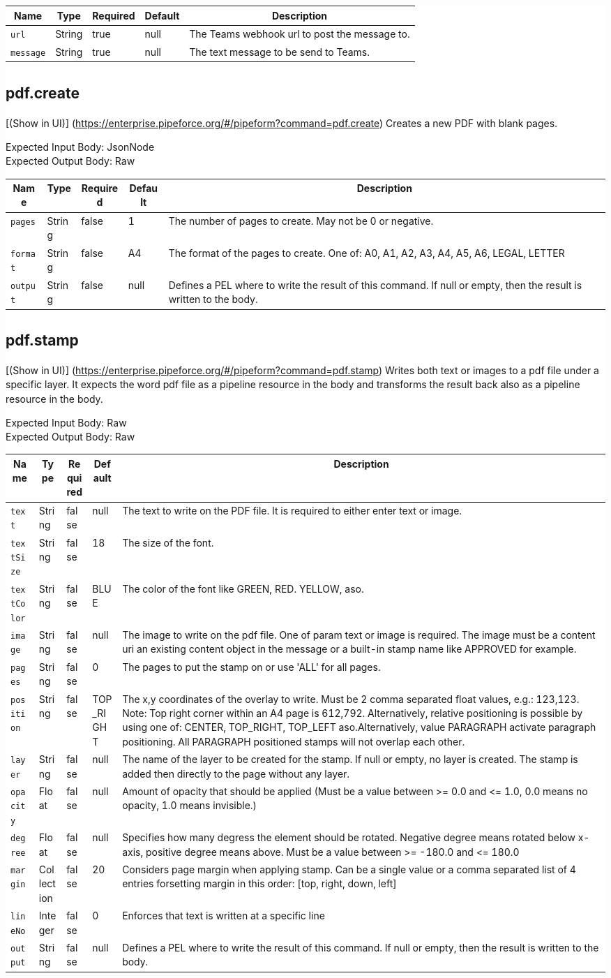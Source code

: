 
Name | Type | Required | Default | Description
--- | --- | --- | --- | ---
`url` | String | true | null | The Teams webhook url to post the message to.
`message` | String | true | null | The text message to be send to Teams.



## pdf.create
[(Show in UI)]
(https://enterprise.pipeforce.org/#/pipeform?command=pdf.create)
Creates a new PDF with blank pages.

Expected Input Body: JsonNode  
Expected Output Body: Raw  


Name | Type | Required | Default | Description
--- | --- | --- | --- | ---
`pages` | String | false | 1 | The number of pages to create. May not be 0 or negative.
`format` | String | false | A4 | The format of the pages to create. One of: A0, A1, A2, A3, A4, A5, A6, LEGAL, LETTER
`output` | String | false | null | Defines a PEL where to write the result of this command. If null or empty, then the result is written to the body.



## pdf.stamp
[(Show in UI)]
(https://enterprise.pipeforce.org/#/pipeform?command=pdf.stamp)
Writes both text or images to a pdf file under a specific layer. It expects the word pdf file as a pipeline resource in the body and transforms the result back also as a pipeline resource in the body.

Expected Input Body: Raw  
Expected Output Body: Raw  


Name | Type | Required | Default | Description
--- | --- | --- | --- | ---
`text` | String | false | null | The text to write on the PDF file. It is required to either enter text or image.
`textSize` | String | false | 18 | The size of the font.
`textColor` | String | false | BLUE | The color of the font like GREEN, RED. YELLOW, aso.
`image` | String | false | null | The image to write on the pdf file. One of param text or image is required. The image must be a content uri an existing content object in the message or a built-in stamp name like APPROVED for example.
`pages` | String | false | 0 | The pages to put the stamp on or use 'ALL' for all pages.
`position` | String | false | TOP_RIGHT | The x,y coordinates of the overlay to write. Must be 2 comma separated float values, e.g.: 123,123. Note: Top right corner within an A4 page is 612,792. Alternatively, relative positioning is possible by using one of: CENTER, TOP_RIGHT, TOP_LEFT aso.Alternatively, value PARAGRAPH activate paragraph positioning. All PARAGRAPH positioned stamps will not overlap each other.
`layer` | String | false | null | The name of the layer to be created for the stamp. If null or empty, no layer is created. The stamp is added then directly to the page without any layer.
`opacity` | Float | false | null | Amount of opacity that should be applied (Must be a value between >= 0.0 and <= 1.0, 0.0 means no opacity, 1.0 means invisible.)
`degree` | Float | false | null | Specifies how many degress the element should be rotated. Negative degree means rotated below x-axis, positive degree means above. Must be a value between >= -180.0 and <= 180.0
`margin` | Collection | false | 20 | Considers page margin when applying stamp. Can be a single value or a comma separated list of 4 entries forsetting margin in this order: [top, right, down, left]
`lineNo` | Integer | false | 0 | Enforces that text is written at a specific line
`output` | String | false | null | Defines a PEL where to write the result of this command. If null or empty, then the result is written to the body.
